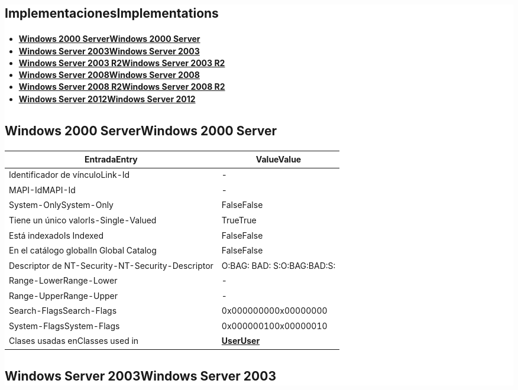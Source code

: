 

## <a name="implementations"></a><span data-ttu-id="f2ee7-124">Implementaciones</span><span class="sxs-lookup"><span data-stu-id="f2ee7-124">Implementations</span></span>

-   [<span data-ttu-id="f2ee7-125">**Windows 2000 Server**</span><span class="sxs-lookup"><span data-stu-id="f2ee7-125">**Windows 2000 Server**</span></span>](#windows-2000-server)
-   [<span data-ttu-id="f2ee7-126">**Windows Server 2003**</span><span class="sxs-lookup"><span data-stu-id="f2ee7-126">**Windows Server 2003**</span></span>](#windows-server-2003)
-   [<span data-ttu-id="f2ee7-127">**Windows Server 2003 R2**</span><span class="sxs-lookup"><span data-stu-id="f2ee7-127">**Windows Server 2003 R2**</span></span>](#windows-server-2003-r2)
-   [<span data-ttu-id="f2ee7-128">**Windows Server 2008**</span><span class="sxs-lookup"><span data-stu-id="f2ee7-128">**Windows Server 2008**</span></span>](#windows-server-2008)
-   [<span data-ttu-id="f2ee7-129">**Windows Server 2008 R2**</span><span class="sxs-lookup"><span data-stu-id="f2ee7-129">**Windows Server 2008 R2**</span></span>](#windows-server-2008-r2)
-   [<span data-ttu-id="f2ee7-130">**Windows Server 2012**</span><span class="sxs-lookup"><span data-stu-id="f2ee7-130">**Windows Server 2012**</span></span>](#windows-server-2012)

## <a name="windows-2000-server"></a><span data-ttu-id="f2ee7-131">Windows 2000 Server</span><span class="sxs-lookup"><span data-stu-id="f2ee7-131">Windows 2000 Server</span></span>



| <span data-ttu-id="f2ee7-132">Entrada</span><span class="sxs-lookup"><span data-stu-id="f2ee7-132">Entry</span></span> | <span data-ttu-id="f2ee7-133">Value</span><span class="sxs-lookup"><span data-stu-id="f2ee7-133">Value</span></span> |
|------------------------|-----------------------------------|
| <span data-ttu-id="f2ee7-134">Identificador de vínculo</span><span class="sxs-lookup"><span data-stu-id="f2ee7-134">Link-Id</span></span>                | \-                                |
| <span data-ttu-id="f2ee7-135">MAPI-Id</span><span class="sxs-lookup"><span data-stu-id="f2ee7-135">MAPI-Id</span></span>                | \-                                |
| <span data-ttu-id="f2ee7-136">System-Only</span><span class="sxs-lookup"><span data-stu-id="f2ee7-136">System-Only</span></span>            | <span data-ttu-id="f2ee7-137">False</span><span class="sxs-lookup"><span data-stu-id="f2ee7-137">False</span></span>                             |
| <span data-ttu-id="f2ee7-138">Tiene un único valor</span><span class="sxs-lookup"><span data-stu-id="f2ee7-138">Is-Single-Valued</span></span>       | <span data-ttu-id="f2ee7-139">True</span><span class="sxs-lookup"><span data-stu-id="f2ee7-139">True</span></span>                              |
| <span data-ttu-id="f2ee7-140">Está indexado</span><span class="sxs-lookup"><span data-stu-id="f2ee7-140">Is Indexed</span></span>             | <span data-ttu-id="f2ee7-141">False</span><span class="sxs-lookup"><span data-stu-id="f2ee7-141">False</span></span>                             |
| <span data-ttu-id="f2ee7-142">En el catálogo global</span><span class="sxs-lookup"><span data-stu-id="f2ee7-142">In Global Catalog</span></span>      | <span data-ttu-id="f2ee7-143">False</span><span class="sxs-lookup"><span data-stu-id="f2ee7-143">False</span></span>                             |
| <span data-ttu-id="f2ee7-144">Descriptor de NT-Security-</span><span class="sxs-lookup"><span data-stu-id="f2ee7-144">NT-Security-Descriptor</span></span> | <span data-ttu-id="f2ee7-145">O:BAG: BAD: S:</span><span class="sxs-lookup"><span data-stu-id="f2ee7-145">O:BAG:BAD:S:</span></span>                      |
| <span data-ttu-id="f2ee7-146">Range-Lower</span><span class="sxs-lookup"><span data-stu-id="f2ee7-146">Range-Lower</span></span>            | \-                                |
| <span data-ttu-id="f2ee7-147">Range-Upper</span><span class="sxs-lookup"><span data-stu-id="f2ee7-147">Range-Upper</span></span>            | \-                                |
| <span data-ttu-id="f2ee7-148">Search-Flags</span><span class="sxs-lookup"><span data-stu-id="f2ee7-148">Search-Flags</span></span>           | <span data-ttu-id="f2ee7-149">0x00000000</span><span class="sxs-lookup"><span data-stu-id="f2ee7-149">0x00000000</span></span>                        |
| <span data-ttu-id="f2ee7-150">System-Flags</span><span class="sxs-lookup"><span data-stu-id="f2ee7-150">System-Flags</span></span>           | <span data-ttu-id="f2ee7-151">0x00000010</span><span class="sxs-lookup"><span data-stu-id="f2ee7-151">0x00000010</span></span>                        |
| <span data-ttu-id="f2ee7-152">Clases usadas en</span><span class="sxs-lookup"><span data-stu-id="f2ee7-152">Classes used in</span></span>        | [<span data-ttu-id="f2ee7-153">**User**</span><span class="sxs-lookup"><span data-stu-id="f2ee7-153">**User**</span></span>](c-user.md)<br/> |



## <a name="windows-server-2003"></a><span data-ttu-id="f2ee7-154">Windows Server 2003</span><span class="sxs-lookup"><span data-stu-id="f2ee7-154">Windows Server 2003</span></span>
